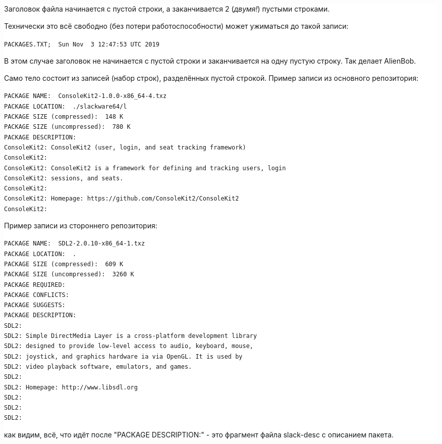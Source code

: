Заголовок файла начинается с пустой строки, а заканчивается 2 (*двумя!*) пустыми строками.

Технически это всё свободно (без потери работоспособности) может ужиматься до такой записи:

```text
PACKAGES.TXT;  Sun Nov  3 12:47:53 UTC 2019

```

В этом случае заголовок не начинается с пустой строки и заканчивается на одну пустую строку. Так делает AlienBob.

Само тело состоит из записей (набор строк), разделённых пустой строкой. Пример записи из основного репозитория:

```text
PACKAGE NAME:  ConsoleKit2-1.0.0-x86_64-4.txz
PACKAGE LOCATION:  ./slackware64/l
PACKAGE SIZE (compressed):  148 K
PACKAGE SIZE (uncompressed):  780 K
PACKAGE DESCRIPTION:
ConsoleKit2: ConsoleKit2 (user, login, and seat tracking framework)
ConsoleKit2:
ConsoleKit2: ConsoleKit2 is a framework for defining and tracking users, login
ConsoleKit2: sessions, and seats.
ConsoleKit2:
ConsoleKit2: Homepage: https://github.com/ConsoleKit2/ConsoleKit2
ConsoleKit2:
```

Пример записи из стороннего репозитория:

```text
PACKAGE NAME:  SDL2-2.0.10-x86_64-1.txz
PACKAGE LOCATION:  .
PACKAGE SIZE (compressed):  609 K
PACKAGE SIZE (uncompressed):  3260 K
PACKAGE REQUIRED:  
PACKAGE CONFLICTS:  
PACKAGE SUGGESTS:  
PACKAGE DESCRIPTION:
SDL2:
SDL2: Simple DirectMedia Layer is a cross-platform development library
SDL2: designed to provide low-level access to audio, keyboard, mouse,
SDL2: joystick, and graphics hardware ia via OpenGL. It is used by
SDL2: video playback software, emulators, and games.
SDL2:
SDL2: Homepage: http://www.libsdl.org
SDL2:
SDL2:
SDL2:
```

как видим, всё, что идёт после "PACKAGE DESCRIPTION:" - это фрагмент файла slack-desc с описанием пакета.
